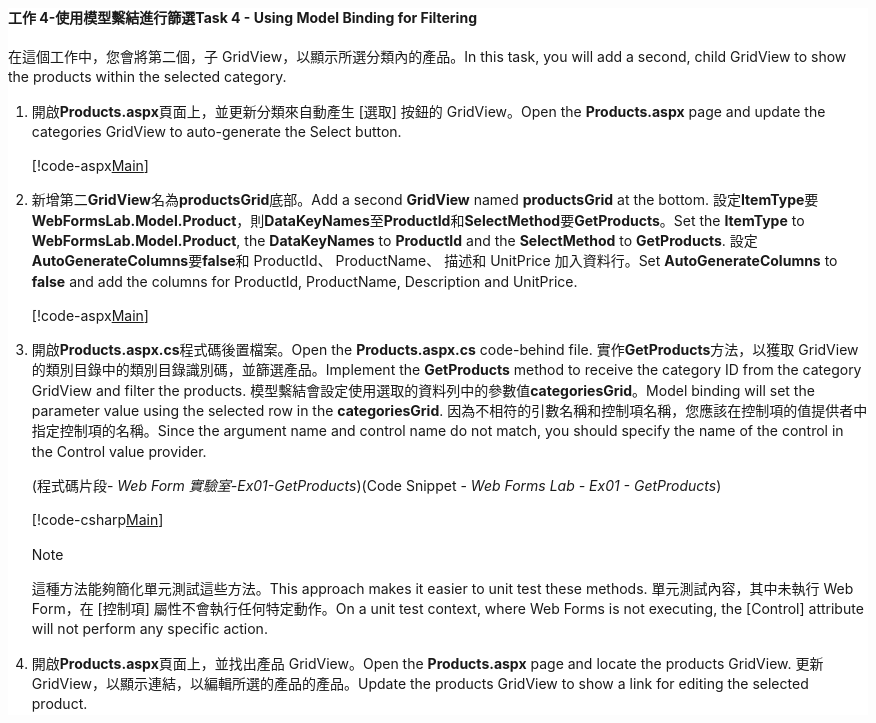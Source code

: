 <a id="Task_4_-_Using_Model_Binding_for_Filtering"></a>
#### <a name="task-4---using-model-binding-for-filtering"></a><span data-ttu-id="a8f5c-260">工作 4-使用模型繫結進行篩選</span><span class="sxs-lookup"><span data-stu-id="a8f5c-260">Task 4 - Using Model Binding for Filtering</span></span>

<span data-ttu-id="a8f5c-261">在這個工作中，您會將第二個，子 GridView，以顯示所選分類內的產品。</span><span class="sxs-lookup"><span data-stu-id="a8f5c-261">In this task, you will add a second, child GridView to show the products within the selected category.</span></span>

1. <span data-ttu-id="a8f5c-262">開啟**Products.aspx**頁面上，並更新分類來自動產生 [選取] 按鈕的 GridView。</span><span class="sxs-lookup"><span data-stu-id="a8f5c-262">Open the **Products.aspx** page and update the categories GridView to auto-generate the Select button.</span></span>

    [!code-aspx[Main](whats-new-in-web-forms-in-aspnet-45/samples/sample15.aspx)]
2. <span data-ttu-id="a8f5c-263">新增第二**GridView**名為**productsGrid**底部。</span><span class="sxs-lookup"><span data-stu-id="a8f5c-263">Add a second **GridView** named **productsGrid** at the bottom.</span></span> <span data-ttu-id="a8f5c-264">設定**ItemType**要**WebFormsLab.Model.Product**，則**DataKeyNames**至**ProductId**和**SelectMethod**要**GetProducts**。</span><span class="sxs-lookup"><span data-stu-id="a8f5c-264">Set the **ItemType** to **WebFormsLab.Model.Product**, the **DataKeyNames** to **ProductId** and the **SelectMethod** to **GetProducts**.</span></span> <span data-ttu-id="a8f5c-265">設定**AutoGenerateColumns**要**false**和 ProductId、 ProductName、 描述和 UnitPrice 加入資料行。</span><span class="sxs-lookup"><span data-stu-id="a8f5c-265">Set **AutoGenerateColumns** to **false** and add the columns for ProductId, ProductName, Description and UnitPrice.</span></span>

    [!code-aspx[Main](whats-new-in-web-forms-in-aspnet-45/samples/sample16.aspx)]
3. <span data-ttu-id="a8f5c-266">開啟**Products.aspx.cs**程式碼後置檔案。</span><span class="sxs-lookup"><span data-stu-id="a8f5c-266">Open the **Products.aspx.cs** code-behind file.</span></span> <span data-ttu-id="a8f5c-267">實作**GetProducts**方法，以獲取 GridView 的類別目錄中的類別目錄識別碼，並篩選產品。</span><span class="sxs-lookup"><span data-stu-id="a8f5c-267">Implement the **GetProducts** method to receive the category ID from the category GridView and filter the products.</span></span> <span data-ttu-id="a8f5c-268">模型繫結會設定使用選取的資料列中的參數值**categoriesGrid**。</span><span class="sxs-lookup"><span data-stu-id="a8f5c-268">Model binding will set the parameter value using the selected row in the **categoriesGrid**.</span></span> <span data-ttu-id="a8f5c-269">因為不相符的引數名稱和控制項名稱，您應該在控制項的值提供者中指定控制項的名稱。</span><span class="sxs-lookup"><span data-stu-id="a8f5c-269">Since the argument name and control name do not match, you should specify the name of the control in the Control value provider.</span></span>

    <span data-ttu-id="a8f5c-270">(程式碼片段- *Web Form 實驗室-Ex01-GetProducts*)</span><span class="sxs-lookup"><span data-stu-id="a8f5c-270">(Code Snippet - *Web Forms Lab - Ex01 - GetProducts*)</span></span>

    [!code-csharp[Main](whats-new-in-web-forms-in-aspnet-45/samples/sample17.cs)]

    > [!NOTE]
    > <span data-ttu-id="a8f5c-271">這種方法能夠簡化單元測試這些方法。</span><span class="sxs-lookup"><span data-stu-id="a8f5c-271">This approach makes it easier to unit test these methods.</span></span> <span data-ttu-id="a8f5c-272">單元測試內容，其中未執行 Web Form，在 [控制項] 屬性不會執行任何特定動作。</span><span class="sxs-lookup"><span data-stu-id="a8f5c-272">On a unit test context, where Web Forms is not executing, the [Control] attribute will not perform any specific action.</span></span>
4. <span data-ttu-id="a8f5c-273">開啟**Products.aspx**頁面上，並找出產品 GridView。</span><span class="sxs-lookup"><span data-stu-id="a8f5c-273">Open the **Products.aspx** page and locate the products GridView.</span></span> <span data-ttu-id="a8f5c-274">更新 GridView，以顯示連結，以編輯所選的產品的產品。</span><span class="sxs-lookup"><span data-stu-id="a8f5c-274">Update the products GridView to show a link for editing the selected product.</span></span>
